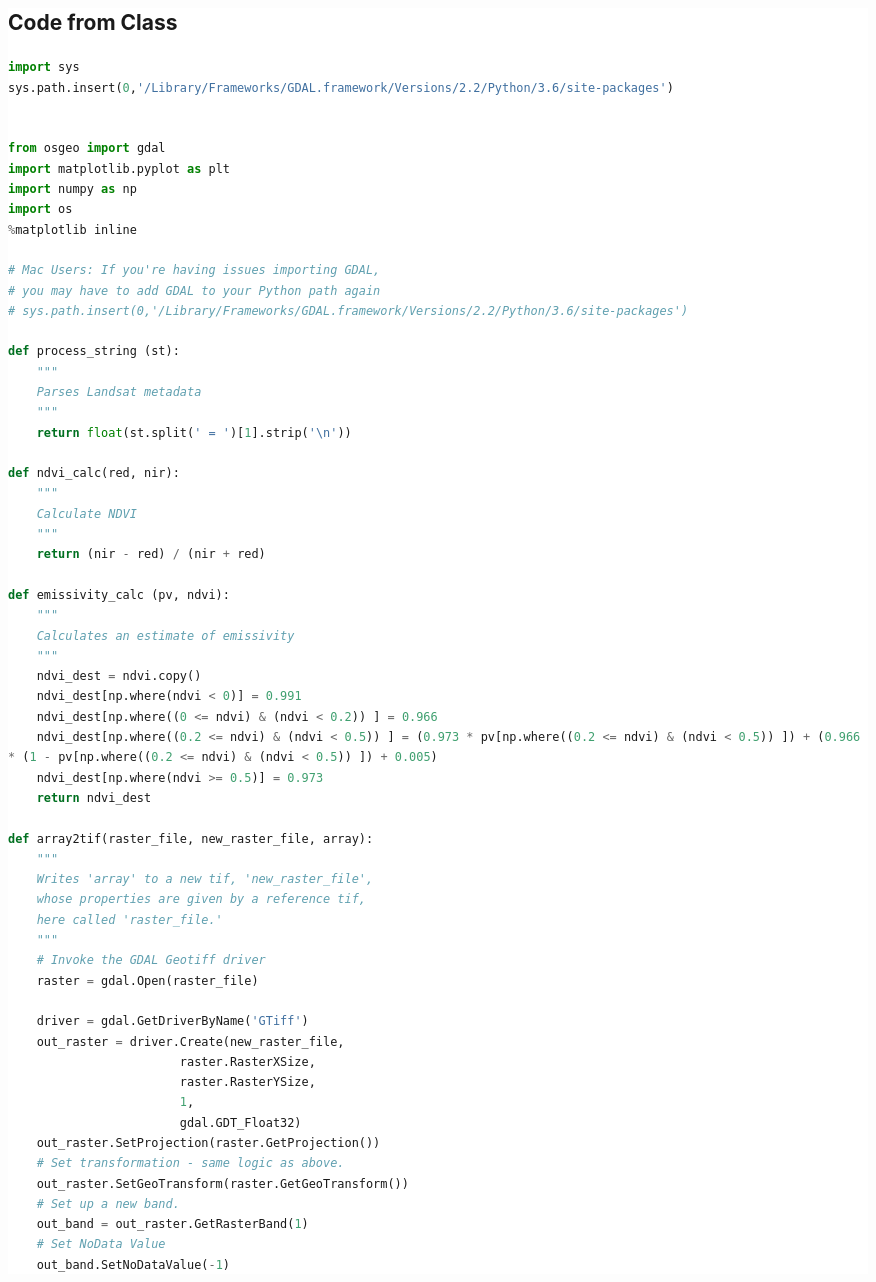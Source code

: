 ## Code from Class

```python
import sys
sys.path.insert(0,'/Library/Frameworks/GDAL.framework/Versions/2.2/Python/3.6/site-packages')


from osgeo import gdal
import matplotlib.pyplot as plt
import numpy as np
import os
%matplotlib inline

# Mac Users: If you're having issues importing GDAL,
# you may have to add GDAL to your Python path again
# sys.path.insert(0,'/Library/Frameworks/GDAL.framework/Versions/2.2/Python/3.6/site-packages')

def process_string (st):
    """
    Parses Landsat metadata
    """
    return float(st.split(' = ')[1].strip('\n'))

def ndvi_calc(red, nir):
    """
    Calculate NDVI
    """
    return (nir - red) / (nir + red)

def emissivity_calc (pv, ndvi):
    """
    Calculates an estimate of emissivity
    """
    ndvi_dest = ndvi.copy()
    ndvi_dest[np.where(ndvi < 0)] = 0.991
    ndvi_dest[np.where((0 <= ndvi) & (ndvi < 0.2)) ] = 0.966
    ndvi_dest[np.where((0.2 <= ndvi) & (ndvi < 0.5)) ] = (0.973 * pv[np.where((0.2 <= ndvi) & (ndvi < 0.5)) ]) + (0.966 * (1 - pv[np.where((0.2 <= ndvi) & (ndvi < 0.5)) ]) + 0.005)
    ndvi_dest[np.where(ndvi >= 0.5)] = 0.973
    return ndvi_dest

def array2tif(raster_file, new_raster_file, array):
    """
    Writes 'array' to a new tif, 'new_raster_file',
    whose properties are given by a reference tif,
    here called 'raster_file.'
    """
    # Invoke the GDAL Geotiff driver
    raster = gdal.Open(raster_file)

    driver = gdal.GetDriverByName('GTiff')
    out_raster = driver.Create(new_raster_file,
                        raster.RasterXSize,
                        raster.RasterYSize,
                        1,
                        gdal.GDT_Float32)
    out_raster.SetProjection(raster.GetProjection())
    # Set transformation - same logic as above.
    out_raster.SetGeoTransform(raster.GetGeoTransform())
    # Set up a new band.
    out_band = out_raster.GetRasterBand(1)
    # Set NoData Value
    out_band.SetNoDataValue(-1)
```